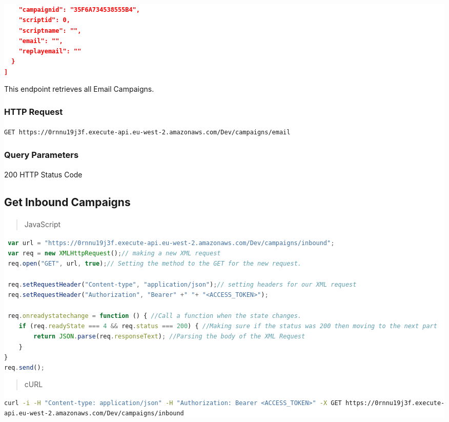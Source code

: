 ```json
    "campaignid": "35F6A734538555B4",
    "scriptid": 0,
    "scriptname": "",
    "email": "",
    "replayemail": ""
  }
]

```

  

This endpoint retrieves all Email Campaigns.

  

### HTTP Request

  

`GET https://0rnnu19j3f.execute-api.eu-west-2.amazonaws.com/Dev/campaigns/email`

  

### Query Parameters

  

<aside  class="success">

200 HTTP Status Code

</aside>

  

## Get Inbound Campaigns

  > JavaScript  

```js
 var url = "https://0rnnu19j3f.execute-api.eu-west-2.amazonaws.com/Dev/campaigns/inbound";
 var req = new XMLHttpRequest();// making a new XML request
 req.open("GET", url, true);// Setting the method to the GET for the new request.

 req.setRequestHeader("Content-type", "application/json");// setting headers for our XML request
 req.setRequestHeader("Authorization", "Bearer" +" "+ "<ACCESS_TOKEN>"); 

 req.onreadystatechange = function () { //Call a function when the state changes.
    if (req.readyState === 4 && req.status === 200) { //Making sure if the status was 200 then moving to the next part
        return JSON.parse(req.responseText); //Parsing the body of the XML Request
    } 
}
req.send();
```
> cURL

```bash
curl -i -H "Content-type: application/json" -H "Authorization: Bearer <ACCESS_TOKEN>" -X GET https://0rnnu19j3f.execute-api.eu-west-2.amazonaws.com/Dev/campaigns/inbound
```
  